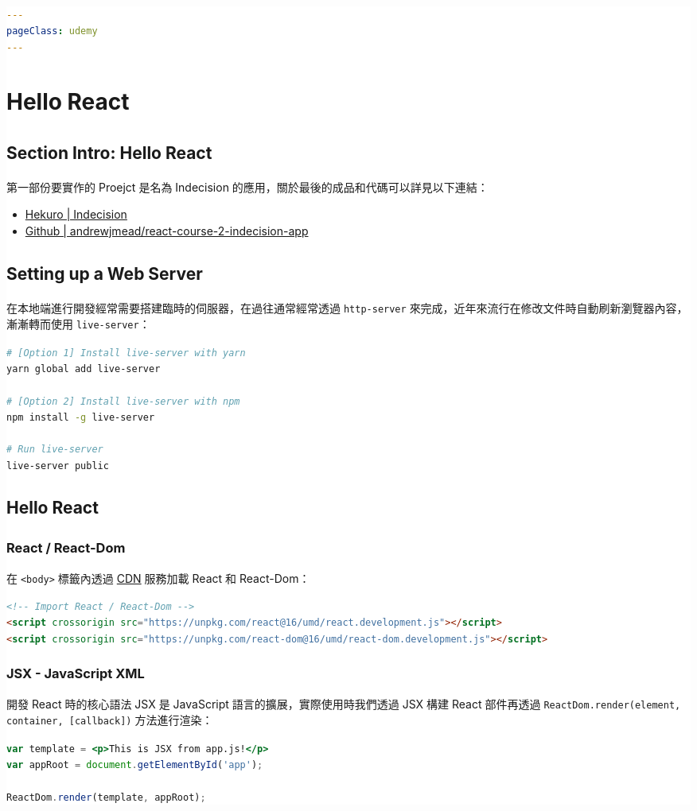 ```yaml
---
pageClass: udemy
---
```


# Hello React

## Section Intro: Hello React

第一部份要實作的 Proejct 是名為 Indecision 的應用，關於最後的成品和代碼可以詳見以下連結：

- [Hekuro | Indecision](http://indecision.mead.io/)
- [Github | andrewjmead/react-course-2-indecision-app](https://github.com/andrewjmead/react-course-2-indecision-app)

## Setting up a Web Server

在本地端進行開發經常需要搭建臨時的伺服器，在過往通常經常透過 `http-server` 來完成，近年來流行在修改文件時自動刷新瀏覽器內容，漸漸轉而使用 `live-server`：

```bash
# [Option 1] Install live-server with yarn
yarn global add live-server

# [Option 2] Install live-server with npm
npm install -g live-server

# Run live-server
live-server public
```

## Hello React

### React / React-Dom

在 `<body>` 標籤內透過 [CDN](https://reactjs.org/docs/cdn-links.html) 服務加載 React 和 React-Dom：

```html
<!-- Import React / React-Dom -->
<script crossorigin src="https://unpkg.com/react@16/umd/react.development.js"></script>
<script crossorigin src="https://unpkg.com/react-dom@16/umd/react-dom.development.js"></script>
```

### JSX - JavaScript XML

開發 React 時的核心語法 JSX 是 JavaScript 語言的擴展，實際使用時我們透過 JSX 構建 React 部件再透過 `ReactDom.render(element, container, [callback])` 方法進行渲染：

```jsx
var template = <p>This is JSX from app.js!</p>
var appRoot = document.getElementById('app');

ReactDom.render(template, appRoot);
```
